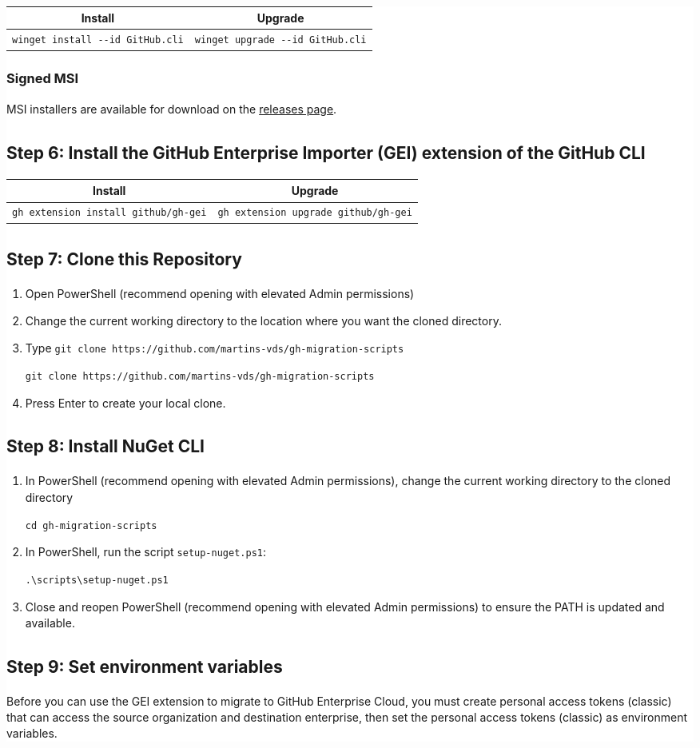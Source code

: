| Install                          | Upgrade                          |
|:--------------------------------:|:--------------------------------:|
| `winget install --id GitHub.cli` | `winget upgrade --id GitHub.cli` |

### Signed MSI

MSI installers are available for download on the [releases page](https://github.com/cli/cli/releases/latest).

## Step 6: Install the GitHub Enterprise Importer (GEI) extension of the GitHub CLI

| Install                              | Upgrade                              |
|:------------------------------------:|:------------------------------------:|
| `gh extension install github/gh-gei` | `gh extension upgrade github/gh-gei` |

## Step 7: Clone this Repository

1. Open PowerShell (recommend opening with elevated Admin permissions)
2. Change the current working directory to the location where you want the cloned directory.
3. Type `git clone https://github.com/martins-vds/gh-migration-scripts`

    ```posh
    git clone https://github.com/martins-vds/gh-migration-scripts
    ```

4. Press Enter to create your local clone.

## Step 8: Install NuGet CLI

1. In PowerShell (recommend opening with elevated Admin permissions), change the current working directory to the cloned directory

    ```posh
    cd gh-migration-scripts
    ```

2. In PowerShell, run the script `setup-nuget.ps1`:

    ```posh
    .\scripts\setup-nuget.ps1
    ```

3. Close and reopen PowerShell (recommend opening with elevated Admin permissions) to ensure the PATH is updated and available.

## Step 9: Set environment variables

Before you can use the GEI extension to migrate to GitHub Enterprise Cloud, you must create personal access tokens (classic) that can access the source organization and destination enterprise, then set the personal access tokens (classic) as environment variables.
